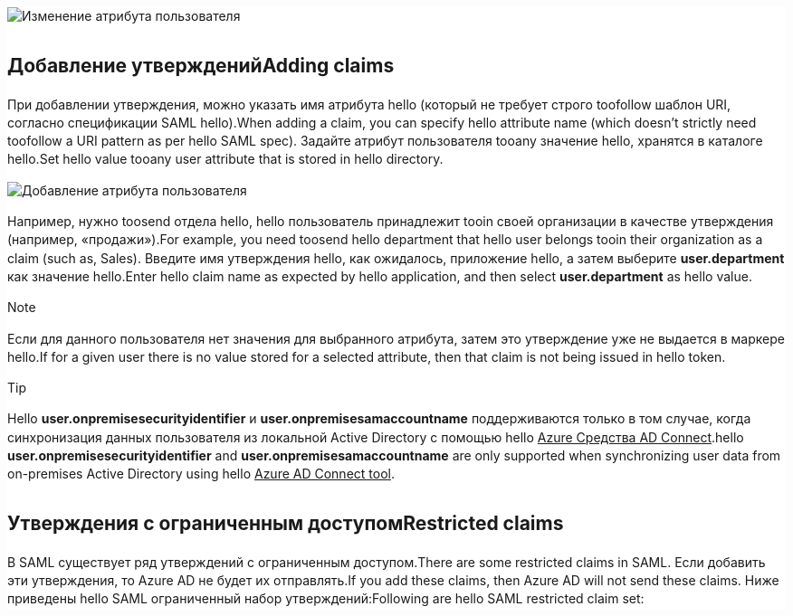 
![Изменение атрибута пользователя][6]

## <a name="adding-claims"></a><span data-ttu-id="b51c1-140">Добавление утверждений</span><span class="sxs-lookup"><span data-stu-id="b51c1-140">Adding claims</span></span>
<span data-ttu-id="b51c1-141">При добавлении утверждения, можно указать имя атрибута hello (который не требует строго toofollow шаблон URI, согласно спецификации SAML hello).</span><span class="sxs-lookup"><span data-stu-id="b51c1-141">When adding a claim, you can specify hello attribute name (which doesn’t strictly need toofollow a URI pattern as per hello SAML spec).</span></span> <span data-ttu-id="b51c1-142">Задайте атрибут пользователя tooany значение hello, хранятся в каталоге hello.</span><span class="sxs-lookup"><span data-stu-id="b51c1-142">Set hello value tooany user attribute that is stored in hello directory.</span></span>

![Добавление атрибута пользователя][7]

<span data-ttu-id="b51c1-144">Например, нужно toosend отдела hello, hello пользователь принадлежит tooin своей организации в качестве утверждения (например, «продажи»).</span><span class="sxs-lookup"><span data-stu-id="b51c1-144">For example, you need toosend hello department that hello user belongs tooin their organization as a claim (such as, Sales).</span></span> <span data-ttu-id="b51c1-145">Введите имя утверждения hello, как ожидалось, приложение hello, а затем выберите **user.department** как значение hello.</span><span class="sxs-lookup"><span data-stu-id="b51c1-145">Enter hello claim name as expected by hello application, and then select **user.department** as hello value.</span></span>

> [!NOTE]
> <span data-ttu-id="b51c1-146">Если для данного пользователя нет значения для выбранного атрибута, затем это утверждение уже не выдается в маркере hello.</span><span class="sxs-lookup"><span data-stu-id="b51c1-146">If for a given user there is no value stored for a selected attribute, then that claim is not being issued in hello token.</span></span>

> [!TIP]
> <span data-ttu-id="b51c1-147">Hello **user.onpremisesecurityidentifier** и **user.onpremisesamaccountname** поддерживаются только в том случае, когда синхронизация данных пользователя из локальной Active Directory с помощью hello [Azure Средства AD Connect](../active-directory-aadconnect.md).</span><span class="sxs-lookup"><span data-stu-id="b51c1-147">hello **user.onpremisesecurityidentifier** and **user.onpremisesamaccountname** are only supported when synchronizing user data from on-premises Active Directory using hello [Azure AD Connect tool](../active-directory-aadconnect.md).</span></span>

## <a name="restricted-claims"></a><span data-ttu-id="b51c1-148">Утверждения с ограниченным доступом</span><span class="sxs-lookup"><span data-stu-id="b51c1-148">Restricted claims</span></span>

<span data-ttu-id="b51c1-149">В SAML существует ряд утверждений с ограниченным доступом.</span><span class="sxs-lookup"><span data-stu-id="b51c1-149">There are some restricted claims in SAML.</span></span> <span data-ttu-id="b51c1-150">Если добавить эти утверждения, то Azure AD не будет их отправлять.</span><span class="sxs-lookup"><span data-stu-id="b51c1-150">If you add these claims, then Azure AD will not send these claims.</span></span> <span data-ttu-id="b51c1-151">Ниже приведены hello SAML ограниченный набор утверждений:</span><span class="sxs-lookup"><span data-stu-id="b51c1-151">Following are hello SAML restricted claim set:</span></span>


[1]: ./media/active-directory-saml-claims-customization/user-attribute-section.png
[2]: ./media/active-directory-saml-claims-customization/edit-claim-name-value.png
[3]: ./media/active-directory-saml-claims-customization/delete-claim.png
[4]: ./media/active-directory-saml-claims-customization/user-identifier.png
[5]: ./media/active-directory-saml-claims-customization/extractemailprefix-function.png
[6]: ./media/active-directory-saml-claims-customization/join-function.png
[7]: ./media/active-directory-saml-claims-customization/add-attribute.png